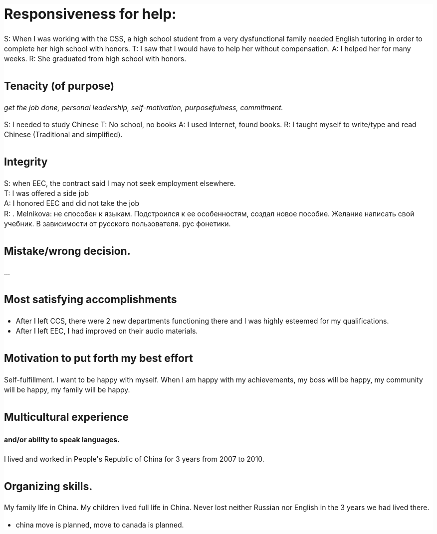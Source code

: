 
# Responsiveness for help:
S: When I was working with the CSS, a high school student from a very dysfunctional family needed English tutoring in order to complete her high school with honors. 
T: I saw that I would have to help her without compensation.
A: I helped her for many weeks.
R: She graduated from high school with honors. 

## Tenacity (of purpose)
_get the job done, personal leadership, self-motivation, purposefulness, commitment._

S: I needed to study Chinese
T: No school, no books
A: I used Internet, found books.
R: I taught myself to write/type and read Chinese (Traditional and simplified).

## Integrity
S: when EEC, the contract said I may not seek employment elsewhere.  
T: I was offered a side job  
A: I honored EEC and did not take the job  
R: .
Melnikova: не способен к языкам. Подстроился к ее особенностям, создал новое пособие. Желание написать свой учебник. В зависимости от русского пользователя. рус фонетики.

## Mistake/wrong decision.
...
## Most satisfying accomplishments
- After I left CCS, there were 2 new departments functioning there and I was highly esteemed for my qualifications. 
- After I left EEC, I had improved on their audio materials. 

## Motivation to put forth my best effort
Self-fulfillment. I want to be happy with myself. When I am happy with my achievements, my boss will be happy, my community will be happy, my family will be happy.

## Multicultural experience 
#### and/or ability to speak languages. 

I lived and worked in People's Republic of China for 3 years from 2007 to 2010.

## Organizing skills. 
My family life in China. My children lived full life in China. Never lost neither Russian nor English in the 3 years we had lived there.

- china move is planned, move to canada is planned.
